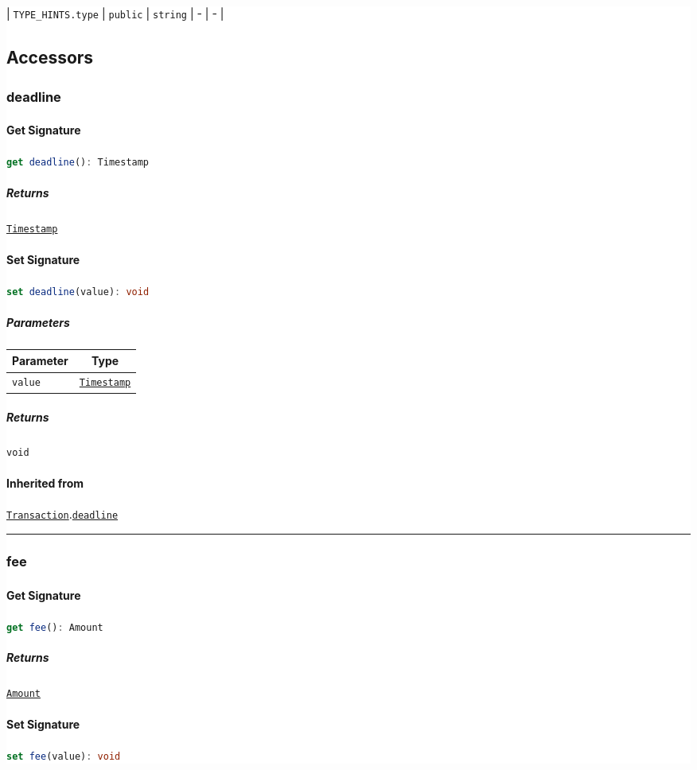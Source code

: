 | `TYPE_HINTS.type` | `public` | `string` | - | - |

## Accessors

### deadline

#### Get Signature

```ts
get deadline(): Timestamp
```

##### Returns

[`Timestamp`](Timestamp.md)

#### Set Signature

```ts
set deadline(value): void
```

##### Parameters

| Parameter | Type |
| ------ | ------ |
| `value` | [`Timestamp`](Timestamp.md) |

##### Returns

`void`

#### Inherited from

[`Transaction`](Transaction.md).[`deadline`](Transaction.md#deadline)

***

### fee

#### Get Signature

```ts
get fee(): Amount
```

##### Returns

[`Amount`](Amount.md)

#### Set Signature

```ts
set fee(value): void
```
